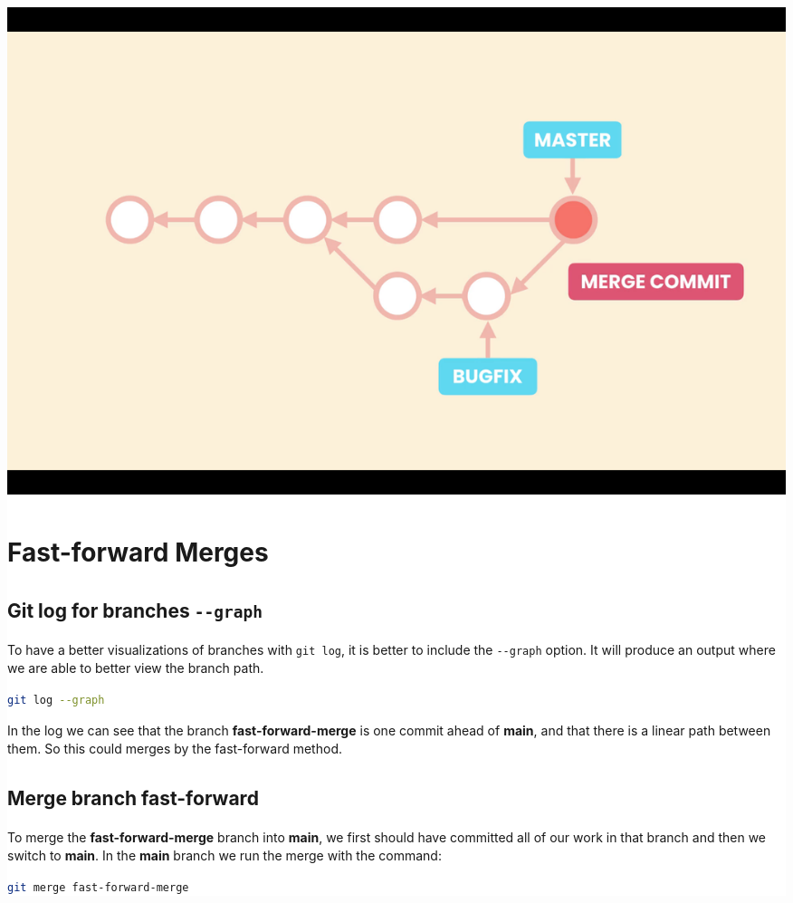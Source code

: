 ![Merge commit](../../assets/git-assets/17.png "Merge commit")


# Fast-forward Merges

## Git log for branches `--graph`

To have a better visualizations of branches with `git log`, it is better to include the `--graph` option. It will produce an output where we are able to better view the branch path.
```zsh
git log --graph
```

In the log we can see that the branch **fast-forward-merge** is one commit ahead of **main**, and that there is a linear path between them. So this could merges by the fast-forward method.

## Merge branch fast-forward

To merge the **fast-forward-merge** branch into **main**, we first should have committed all of our work in that branch and then we switch to **main**. In the **main** branch we run the merge with the command:
```zsh
git merge fast-forward-merge
```
